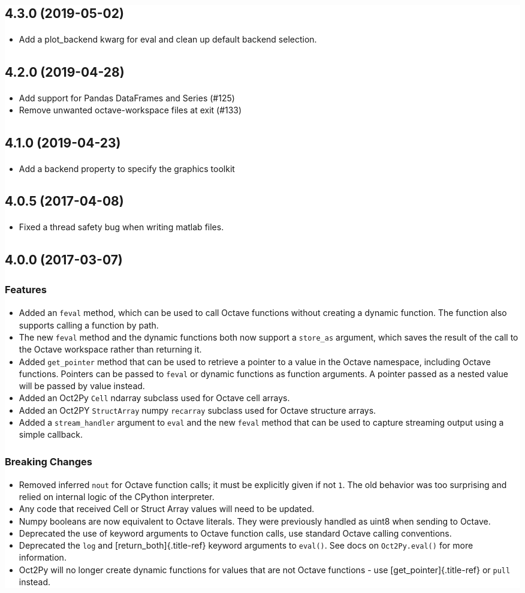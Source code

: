 ## 4.3.0 (2019-05-02)

- Add a plot_backend kwarg for eval and clean up default backend
  selection.

## 4.2.0 (2019-04-28)

- Add support for Pandas DataFrames and Series (#125)
- Remove unwanted octave-workspace files at exit (#133)

## 4.1.0 (2019-04-23)

- Add a backend property to specify the graphics toolkit

## 4.0.5 (2017-04-08)

- Fixed a thread safety bug when writing matlab files.

## 4.0.0 (2017-03-07)

### Features

- Added an `feval` method, which can be used to call Octave functions
  without creating a dynamic function. The function also supports
  calling a function by path.
- The new `feval` method and the dynamic functions both now support a
  `store_as` argument, which saves the result of the call to the
  Octave workspace rather than returning it.
- Added `get_pointer` method that can be used to retrieve a pointer to
  a value in the Octave namespace, including Octave functions.
  Pointers can be passed to `feval` or dynamic functions as function
  arguments. A pointer passed as a nested value will be passed by
  value instead.
- Added an Oct2Py `Cell` ndarray subclass used for Octave cell arrays.
- Added an Oct2PY `StructArray` numpy `recarray` subclass used for
  Octave structure arrays.
- Added a `stream_handler` argument to `eval` and the new `feval`
  method that can be used to capture streaming output using a simple
  callback.

### Breaking Changes

- Removed inferred `nout` for Octave function calls; it must be
  explicitly given if not `1`. The old behavior was too surprising and
  relied on internal logic of the CPython interpreter.
- Any code that received Cell or Struct Array values will need to be
  updated.
- Numpy booleans are now equivalent to Octave literals. They were
  previously handled as uint8 when sending to Octave.
- Deprecated the use of keyword arguments to Octave function calls,
  use standard Octave calling conventions.
- Deprecated the `log` and \[return_both\]{.title-ref} keyword arguments
  to `eval()`. See docs on `Oct2Py.eval()` for more information.
- Oct2Py will no longer create dynamic functions for values that are
  not Octave functions - use \[get_pointer\]{.title-ref} or `pull`
  instead.
